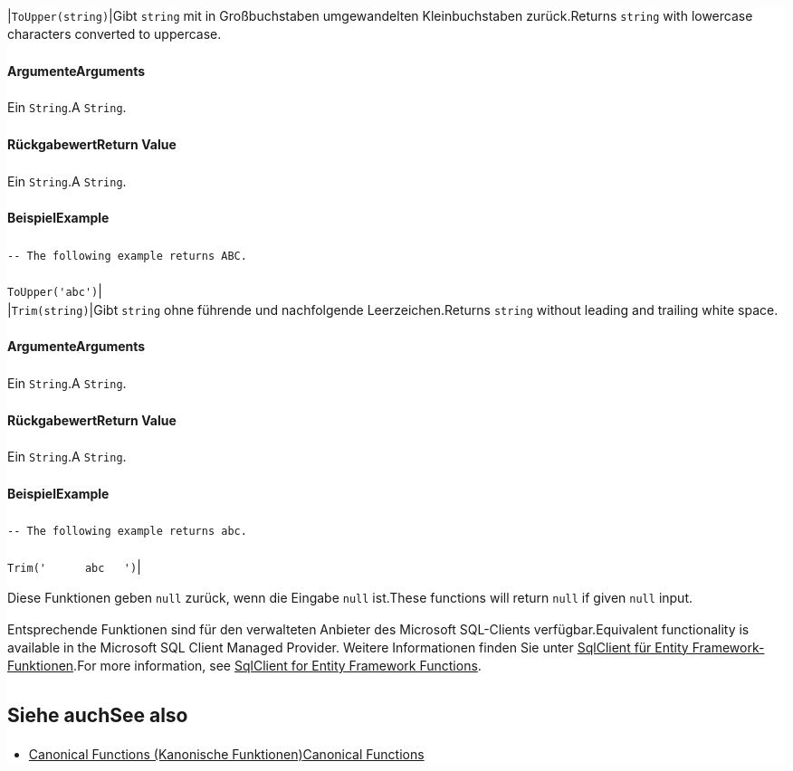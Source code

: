 |`ToUpper(string)`|<span data-ttu-id="9b6e8-214">Gibt `string` mit in Großbuchstaben umgewandelten Kleinbuchstaben zurück.</span><span class="sxs-lookup"><span data-stu-id="9b6e8-214">Returns `string` with lowercase characters converted to uppercase.</span></span><br /><br /> <span data-ttu-id="9b6e8-215">**Argumente**</span><span class="sxs-lookup"><span data-stu-id="9b6e8-215">**Arguments**</span></span><br /><br /> <span data-ttu-id="9b6e8-216">Ein `String`.</span><span class="sxs-lookup"><span data-stu-id="9b6e8-216">A `String`.</span></span><br /><br /> <span data-ttu-id="9b6e8-217">**Rückgabewert**</span><span class="sxs-lookup"><span data-stu-id="9b6e8-217">**Return Value**</span></span><br /><br /> <span data-ttu-id="9b6e8-218">Ein `String`.</span><span class="sxs-lookup"><span data-stu-id="9b6e8-218">A `String`.</span></span><br /><br /> <span data-ttu-id="9b6e8-219">**Beispiel**</span><span class="sxs-lookup"><span data-stu-id="9b6e8-219">**Example**</span></span><br /><br /> `-- The following example returns ABC.`<br /><br /> `ToUpper('abc')`|  
|`Trim(string)`|<span data-ttu-id="9b6e8-220">Gibt `string` ohne führende und nachfolgende Leerzeichen.</span><span class="sxs-lookup"><span data-stu-id="9b6e8-220">Returns `string` without leading and trailing white space.</span></span><br /><br /> <span data-ttu-id="9b6e8-221">**Argumente**</span><span class="sxs-lookup"><span data-stu-id="9b6e8-221">**Arguments**</span></span><br /><br /> <span data-ttu-id="9b6e8-222">Ein `String`.</span><span class="sxs-lookup"><span data-stu-id="9b6e8-222">A `String`.</span></span><br /><br /> <span data-ttu-id="9b6e8-223">**Rückgabewert**</span><span class="sxs-lookup"><span data-stu-id="9b6e8-223">**Return Value**</span></span><br /><br /> <span data-ttu-id="9b6e8-224">Ein `String`.</span><span class="sxs-lookup"><span data-stu-id="9b6e8-224">A `String`.</span></span><br /><br /> <span data-ttu-id="9b6e8-225">**Beispiel**</span><span class="sxs-lookup"><span data-stu-id="9b6e8-225">**Example**</span></span><br /><br /> `-- The following example returns abc.`<br /><br /> `Trim('      abc   ')`|  
  
 <span data-ttu-id="9b6e8-226">Diese Funktionen geben `null` zurück, wenn die Eingabe `null` ist.</span><span class="sxs-lookup"><span data-stu-id="9b6e8-226">These functions will return `null` if given `null` input.</span></span>  
  
 <span data-ttu-id="9b6e8-227">Entsprechende Funktionen sind für den verwalteten Anbieter des Microsoft SQL-Clients verfügbar.</span><span class="sxs-lookup"><span data-stu-id="9b6e8-227">Equivalent functionality is available in the Microsoft SQL Client Managed Provider.</span></span> <span data-ttu-id="9b6e8-228">Weitere Informationen finden Sie unter [SqlClient für Entity Framework-Funktionen](../../../../../../docs/framework/data/adonet/ef/sqlclient-for-ef-functions.md).</span><span class="sxs-lookup"><span data-stu-id="9b6e8-228">For more information, see [SqlClient for Entity Framework Functions](../../../../../../docs/framework/data/adonet/ef/sqlclient-for-ef-functions.md).</span></span>  
  
## <a name="see-also"></a><span data-ttu-id="9b6e8-229">Siehe auch</span><span class="sxs-lookup"><span data-stu-id="9b6e8-229">See also</span></span>
- [<span data-ttu-id="9b6e8-230">Canonical Functions (Kanonische Funktionen)</span><span class="sxs-lookup"><span data-stu-id="9b6e8-230">Canonical Functions</span></span>](../../../../../../docs/framework/data/adonet/ef/language-reference/canonical-functions.md)
